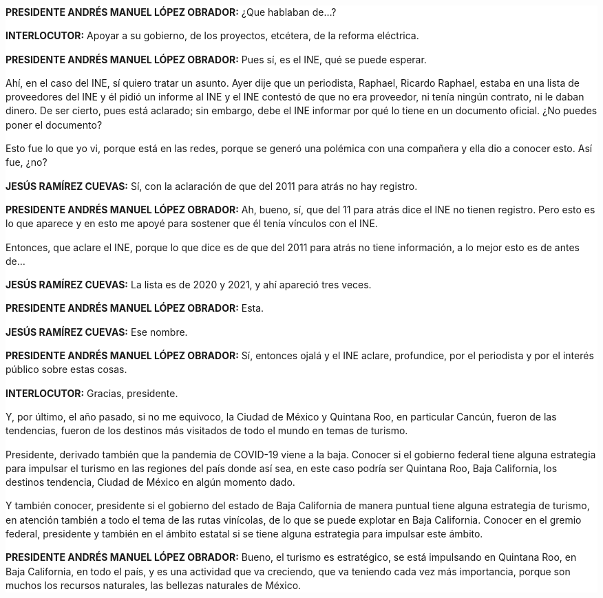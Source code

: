 **PRESIDENTE ANDRÉS MANUEL LÓPEZ OBRADOR:** ¿Que hablaban de…?

**INTERLOCUTOR:** Apoyar a su gobierno, de los proyectos, etcétera, de la
reforma eléctrica.

**PRESIDENTE ANDRÉS MANUEL LÓPEZ OBRADOR:** Pues sí, es el INE, qué se puede
esperar.

Ahí, en el caso del INE, sí quiero tratar un asunto. Ayer dije que un
periodista, Raphael, Ricardo Raphael, estaba en una lista de proveedores del
INE y él pidió un informe al INE y el INE contestó de que no era proveedor, ni
tenía ningún contrato, ni le daban dinero. De ser cierto, pues está aclarado;
sin embargo, debe el INE informar por qué lo tiene en un documento oficial.
¿No puedes poner el documento?

Esto fue lo que yo vi, porque está en las redes, porque se generó una polémica
con una compañera y ella dio a conocer esto. Así fue, ¿no?

**JESÚS RAMÍREZ CUEVAS:** Sí, con la aclaración de que del 2011 para atrás no
hay registro.

**PRESIDENTE ANDRÉS MANUEL LÓPEZ OBRADOR:** Ah, bueno, sí, que del 11 para
atrás dice el INE no tienen registro. Pero esto es lo que aparece y en esto me
apoyé para sostener que él tenía vínculos con el INE.

Entonces, que aclare el INE, porque lo que dice es de que del 2011 para atrás
no tiene información, a lo mejor esto es de antes de…

**JESÚS RAMÍREZ CUEVAS:** La lista es de 2020 y 2021, y ahí apareció tres
veces.

**PRESIDENTE ANDRÉS MANUEL LÓPEZ OBRADOR:** Esta.

**JESÚS RAMÍREZ CUEVAS:** Ese nombre.

**PRESIDENTE ANDRÉS MANUEL LÓPEZ OBRADOR:** Sí, entonces ojalá y el INE
aclare, profundice, por el periodista y por el interés público sobre estas
cosas.

**INTERLOCUTOR:** Gracias, presidente.

Y, por último, el año pasado, si no me equivoco, la Ciudad de México y
Quintana Roo, en particular Cancún, fueron de las tendencias, fueron de los
destinos más visitados de todo el mundo en temas de turismo.

Presidente, derivado también que la pandemia de COVID-19 viene a la baja.
Conocer si el gobierno federal tiene alguna estrategia para impulsar el
turismo en las regiones del país donde así sea, en este caso podría ser
Quintana Roo, Baja California, los destinos tendencia, Ciudad de México en
algún momento dado.

Y también conocer, presidente si el gobierno del estado de Baja California de
manera puntual tiene alguna estrategia de turismo, en atención también a todo
el tema de las rutas vinícolas, de lo que se puede explotar en Baja
California. Conocer en el gremio federal, presidente y también en el ámbito
estatal si se tiene alguna estrategia para impulsar este ámbito.

**PRESIDENTE ANDRÉS MANUEL LÓPEZ OBRADOR:** Bueno, el turismo es estratégico,
se está impulsando en Quintana Roo, en Baja California, en todo el país, y es
una actividad que va creciendo, que va teniendo cada vez más importancia,
porque son muchos los recursos naturales, las bellezas naturales de México.

